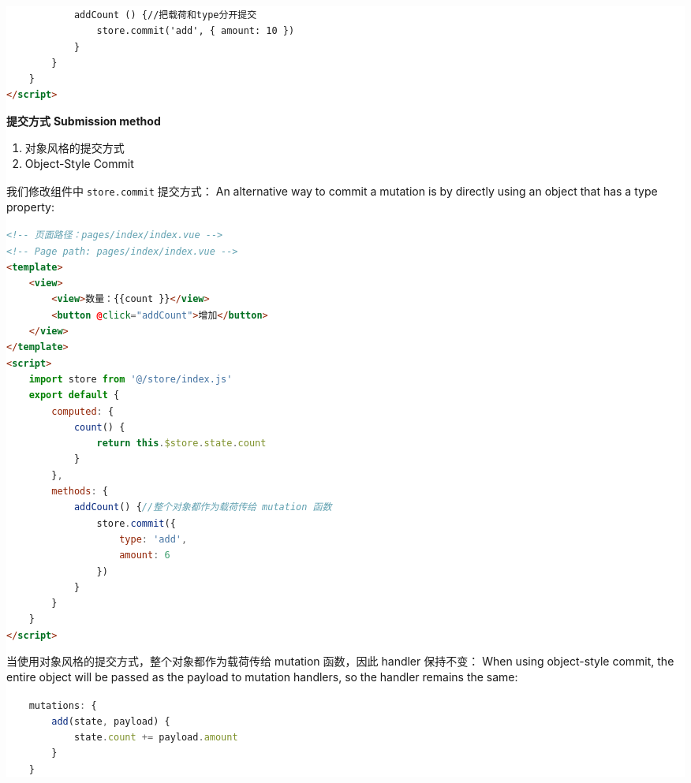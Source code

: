 ```html
			addCount () {//把载荷和type分开提交
				store.commit('add', { amount: 10 })
			}
		}
	}
</script>
```


**提交方式**
**Submission method**


1. 对象风格的提交方式
1. Object-Style Commit

我们修改组件中 `store.commit` 提交方式：
An alternative way to commit a mutation is by directly using an object that has a type property:

```html
<!-- 页面路径：pages/index/index.vue -->
<!-- Page path: pages/index/index.vue -->
<template>
	<view>
		<view>数量：{{count }}</view>
		<button @click="addCount">增加</button>
	</view>
</template>
<script>
	import store from '@/store/index.js'
	export default {
		computed: {
			count() {
				return this.$store.state.count
			}
		},
		methods: {
			addCount() {//整个对象都作为载荷传给 mutation 函数
				store.commit({
					type: 'add',
					amount: 6
				})
			}
		}
	}
</script>
```


当使用对象风格的提交方式，整个对象都作为载荷传给 mutation 函数，因此 handler 保持不变：
When using object-style commit, the entire object will be passed as the payload to mutation handlers, so the handler remains the same:

```js
	mutations: {
		add(state, payload) {
			state.count += payload.amount
		}
	}
```

